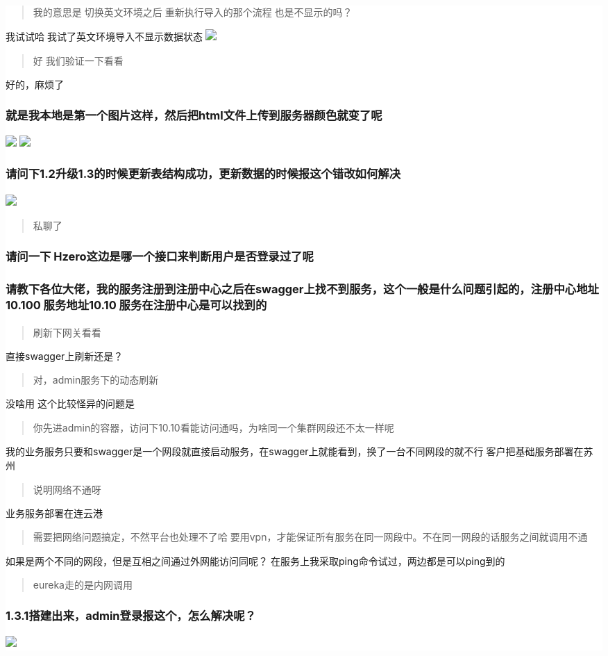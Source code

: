 >我的意思是  切换英文环境之后  重新执行导入的那个流程  也是不显示的吗？

我试试哈  我试了英文环境导入不显示数据状态
![](https://img2020.cnblogs.com/blog/1231979/202004/1231979-20200413211247112-1987579587.png)

> 好 我们验证一下看看

好的，麻烦了



### 就是我本地是第一个图片这样，然后把html文件上传到服务器颜色就变了呢
![](https://img2020.cnblogs.com/blog/1231979/202004/1231979-20200413211303771-926662893.png)
![](https://img2020.cnblogs.com/blog/1231979/202004/1231979-20200413211309627-1688588871.png)




### 请问下1.2升级1.3的时候更新表结构成功，更新数据的时候报这个错改如何解决
![](https://img2020.cnblogs.com/blog/1231979/202004/1231979-20200413211350617-581084747.png)

>私聊了



### 请问一下 Hzero这边是哪一个接口来判断用户是否登录过了呢



### 请教下各位大佬，我的服务注册到注册中心之后在swagger上找不到服务，这个一般是什么问题引起的，注册中心地址10.100   服务地址10.10   服务在注册中心是可以找到的
>刷新下网关看看

直接swagger上刷新还是？

>对，admin服务下的动态刷新

没啥用  这个比较怪异的问题是

>你先进admin的容器，访问下10.10看能访问通吗，为啥同一个集群网段还不太一样呢

我的业务服务只要和swagger是一个网段就直接启动服务，在swagger上就能看到，换了一台不同网段的就不行
客户把基础服务部署在苏州

>说明网络不通呀

业务服务部署在连云港

>需要把网络问题搞定，不然平台也处理不了哈
>要用vpn，才能保证所有服务在同一网段中。不在同一网段的话服务之间就调用不通


如果是两个不同的网段，但是互相之间通过外网能访问同呢？
在服务上我采取ping命令试过，两边都是可以ping到的

>eureka走的是内网调用



### 1.3.1搭建出来，admin登录报这个，怎么解决呢？
![](https://img2020.cnblogs.com/blog/1231979/202004/1231979-20200413211639849-548547525.png)
